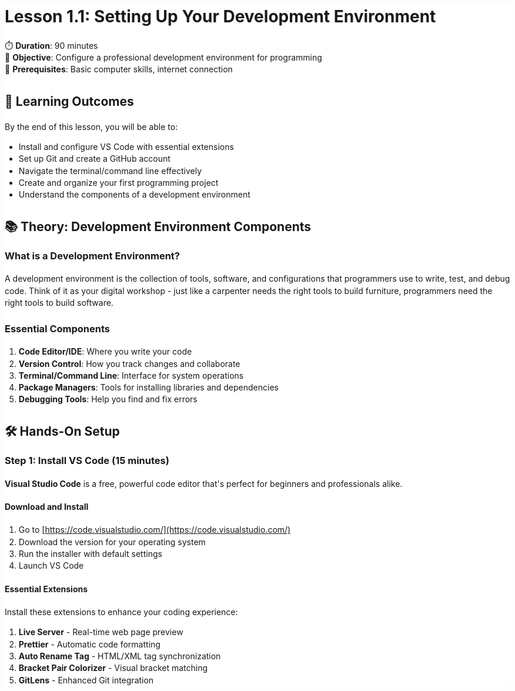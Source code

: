 # Lesson 1.1: Setting Up Your Development Environment

⏱️ **Duration**: 90 minutes  
🎯 **Objective**: Configure a professional development environment for programming  
📝 **Prerequisites**: Basic computer skills, internet connection

## 🎯 Learning Outcomes

By the end of this lesson, you will be able to:
- Install and configure VS Code with essential extensions
- Set up Git and create a GitHub account
- Navigate the terminal/command line effectively
- Create and organize your first programming project
- Understand the components of a development environment

## 📚 Theory: Development Environment Components

### What is a Development Environment?

A development environment is the collection of tools, software, and configurations that programmers use to write, test, and debug code. Think of it as your digital workshop - just like a carpenter needs the right tools to build furniture, programmers need the right tools to build software.

### Essential Components

1. **Code Editor/IDE**: Where you write your code
2. **Version Control**: How you track changes and collaborate
3. **Terminal/Command Line**: Interface for system operations
4. **Package Managers**: Tools for installing libraries and dependencies
5. **Debugging Tools**: Help you find and fix errors

## 🛠️ Hands-On Setup

### Step 1: Install VS Code (15 minutes)

**Visual Studio Code** is a free, powerful code editor that's perfect for beginners and professionals alike.

#### Download and Install
1. Go to [https://code.visualstudio.com/](https://code.visualstudio.com/)
2. Download the version for your operating system
3. Run the installer with default settings
4. Launch VS Code

#### Essential Extensions
Install these extensions to enhance your coding experience:

1. **Live Server** - Real-time web page preview
2. **Prettier** - Automatic code formatting
3. **Auto Rename Tag** - HTML/XML tag synchronization
4. **Bracket Pair Colorizer** - Visual bracket matching
5. **GitLens** - Enhanced Git integration
